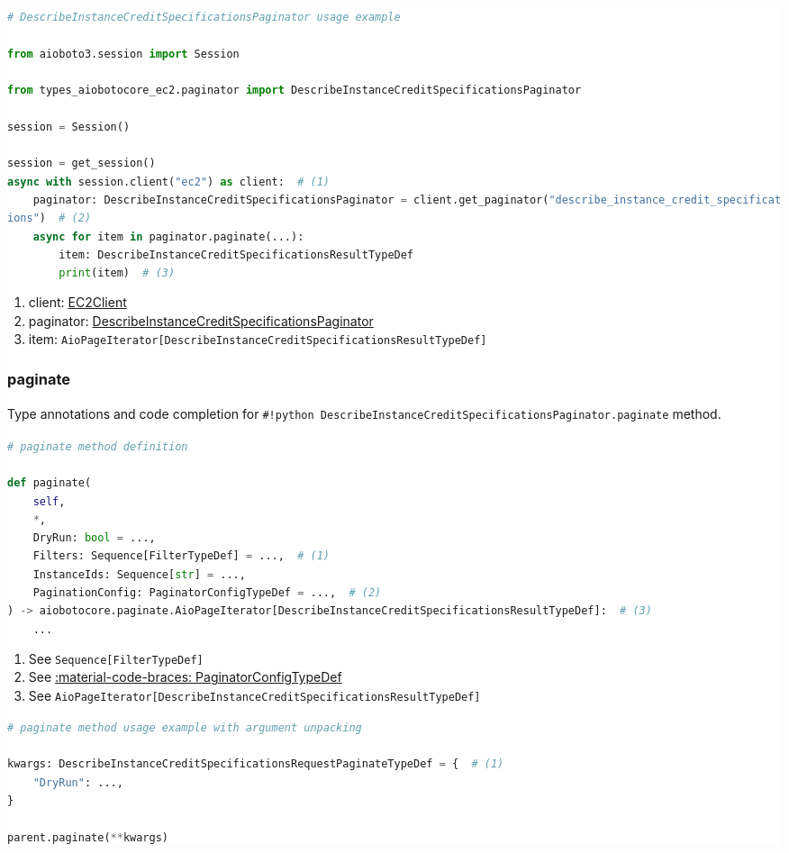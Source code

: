 ```python
# DescribeInstanceCreditSpecificationsPaginator usage example

from aioboto3.session import Session

from types_aiobotocore_ec2.paginator import DescribeInstanceCreditSpecificationsPaginator

session = Session()

session = get_session()
async with session.client("ec2") as client:  # (1)
    paginator: DescribeInstanceCreditSpecificationsPaginator = client.get_paginator("describe_instance_credit_specifications")  # (2)
    async for item in paginator.paginate(...):
        item: DescribeInstanceCreditSpecificationsResultTypeDef
        print(item)  # (3)
```

1. client: [EC2Client](./client.md)
2. paginator: [DescribeInstanceCreditSpecificationsPaginator](./paginators.md#describeinstancecreditspecificationspaginator)
3. item: `AioPageIterator[DescribeInstanceCreditSpecificationsResultTypeDef]`


### paginate

Type annotations and code completion for `#!python DescribeInstanceCreditSpecificationsPaginator.paginate` method.

```python
# paginate method definition

def paginate(
    self,
    *,
    DryRun: bool = ...,
    Filters: Sequence[FilterTypeDef] = ...,  # (1)
    InstanceIds: Sequence[str] = ...,
    PaginationConfig: PaginatorConfigTypeDef = ...,  # (2)
) -> aiobotocore.paginate.AioPageIterator[DescribeInstanceCreditSpecificationsResultTypeDef]:  # (3)
    ...
```

1. See `Sequence[FilterTypeDef]`
2. See [:material-code-braces: PaginatorConfigTypeDef](./type_defs.md#paginatorconfigtypedef)
3. See `AioPageIterator[DescribeInstanceCreditSpecificationsResultTypeDef]`


```python
# paginate method usage example with argument unpacking

kwargs: DescribeInstanceCreditSpecificationsRequestPaginateTypeDef = {  # (1)
    "DryRun": ...,
}

parent.paginate(**kwargs)
```
